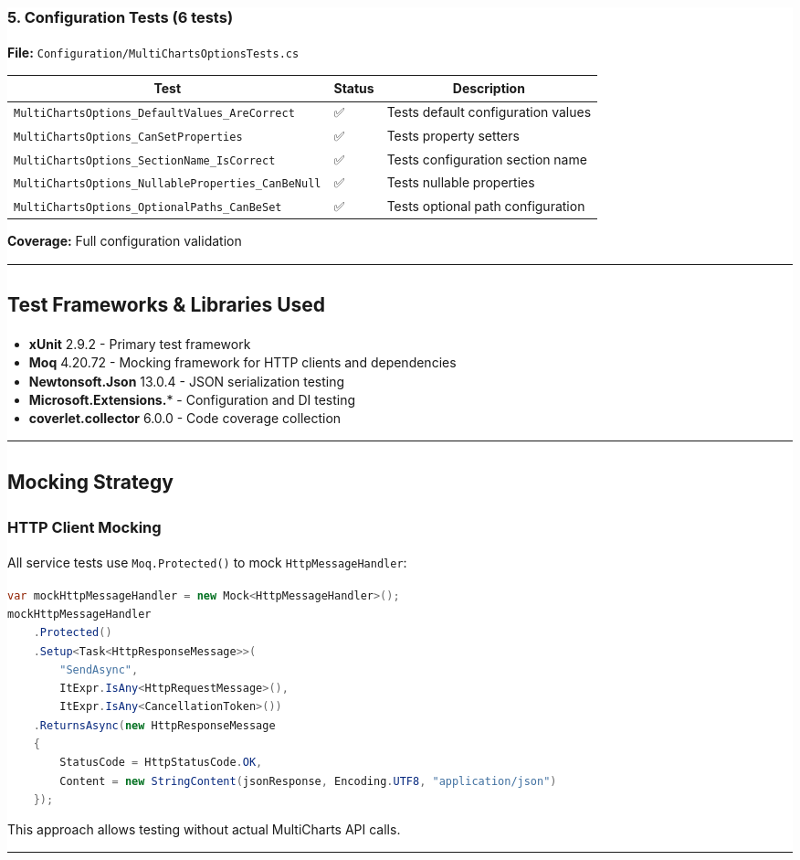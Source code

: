 ### 5. Configuration Tests (6 tests)
**File:** `Configuration/MultiChartsOptionsTests.cs`

| Test | Status | Description |
|------|--------|-------------|
| `MultiChartsOptions_DefaultValues_AreCorrect` | ✅ | Tests default configuration values |
| `MultiChartsOptions_CanSetProperties` | ✅ | Tests property setters |
| `MultiChartsOptions_SectionName_IsCorrect` | ✅ | Tests configuration section name |
| `MultiChartsOptions_NullableProperties_CanBeNull` | ✅ | Tests nullable properties |
| `MultiChartsOptions_OptionalPaths_CanBeSet` | ✅ | Tests optional path configuration |

**Coverage:** Full configuration validation

---

## Test Frameworks & Libraries Used

- **xUnit** 2.9.2 - Primary test framework
- **Moq** 4.20.72 - Mocking framework for HTTP clients and dependencies
- **Newtonsoft.Json** 13.0.4 - JSON serialization testing
- **Microsoft.Extensions.*** - Configuration and DI testing
- **coverlet.collector** 6.0.0 - Code coverage collection

---

## Mocking Strategy

### HTTP Client Mocking
All service tests use `Moq.Protected()` to mock `HttpMessageHandler`:

```csharp
var mockHttpMessageHandler = new Mock<HttpMessageHandler>();
mockHttpMessageHandler
    .Protected()
    .Setup<Task<HttpResponseMessage>>(
        "SendAsync",
        ItExpr.IsAny<HttpRequestMessage>(),
        ItExpr.IsAny<CancellationToken>())
    .ReturnsAsync(new HttpResponseMessage
    {
        StatusCode = HttpStatusCode.OK,
        Content = new StringContent(jsonResponse, Encoding.UTF8, "application/json")
    });
```

This approach allows testing without actual MultiCharts API calls.

---
